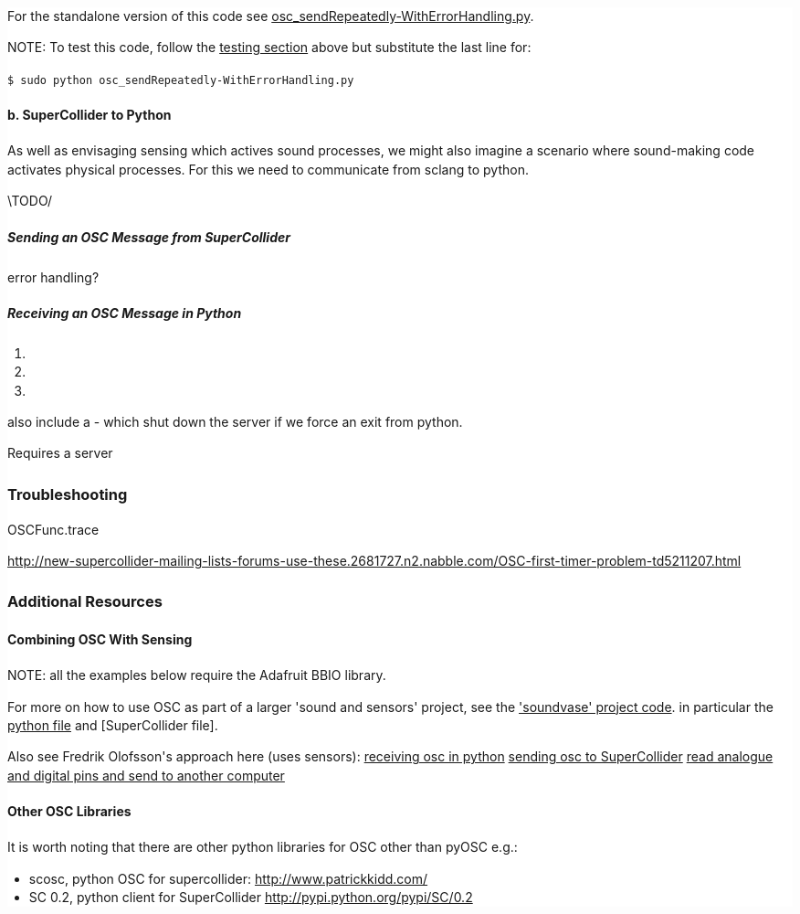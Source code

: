 For the standalone version of this code see [osc_sendRepeatedly-WithErrorHandling.py](./oscExamples/osc_sendRepeatedly-WithErrorHandling.py).

NOTE: To test this code, follow the [testing section]() above but substitute the last line for:

`$ sudo python osc_sendRepeatedly-WithErrorHandling.py`

#### b. SuperCollider to Python

As well as envisaging sensing which actives sound processes, we might also imagine a scenario where sound-making code activates physical processes. For this we need to communicate from sclang to python.

\TODO/

##### Sending an OSC Message from SuperCollider

error handling?

##### Receiving an OSC Message in Python

1. 
2. 
3. 

also include a - which shut down the server if we force an exit from python.

Requires a server

### Troubleshooting

OSCFunc.trace

http://new-supercollider-mailing-lists-forums-use-these.2681727.n2.nabble.com/OSC-first-timer-problem-td5211207.html

### Additional Resources

#### Combining OSC With Sensing

NOTE: all the examples below require the Adafruit BBIO library.

For more on how to use OSC as part of a larger 'sound and sensors' project, see the ['soundvase' project code](https://github.com/sidechained/TrainingTheBeagle/tree/master/Projects/soundvase). in particular the [python file]() and [SuperCollider file].

Also see Fredrik Olofsson's approach here (uses sensors):
[receiving osc in python](https://github.com/redFrik/udk10-Embedded_Systems/tree/master/udk131128#--receiving-osc-in-python)
[sending osc to SuperCollider](https://github.com/redFrik/udk10-Embedded_Systems/tree/master/udk131128#--sending-osc-from-python-to-sc)
[read analogue and digital pins and send to another computer](https://github.com/redFrik/udk10-Embedded_Systems/tree/master/udk131114#--send-osc-example)

#### Other OSC Libraries

It is worth noting that there are other python libraries for OSC other than pyOSC e.g.:
* scosc, python OSC for supercollider: http://www.patrickkidd.com/
* SC 0.2, python client for SuperCollider http://pypi.python.org/pypi/SC/0.2


